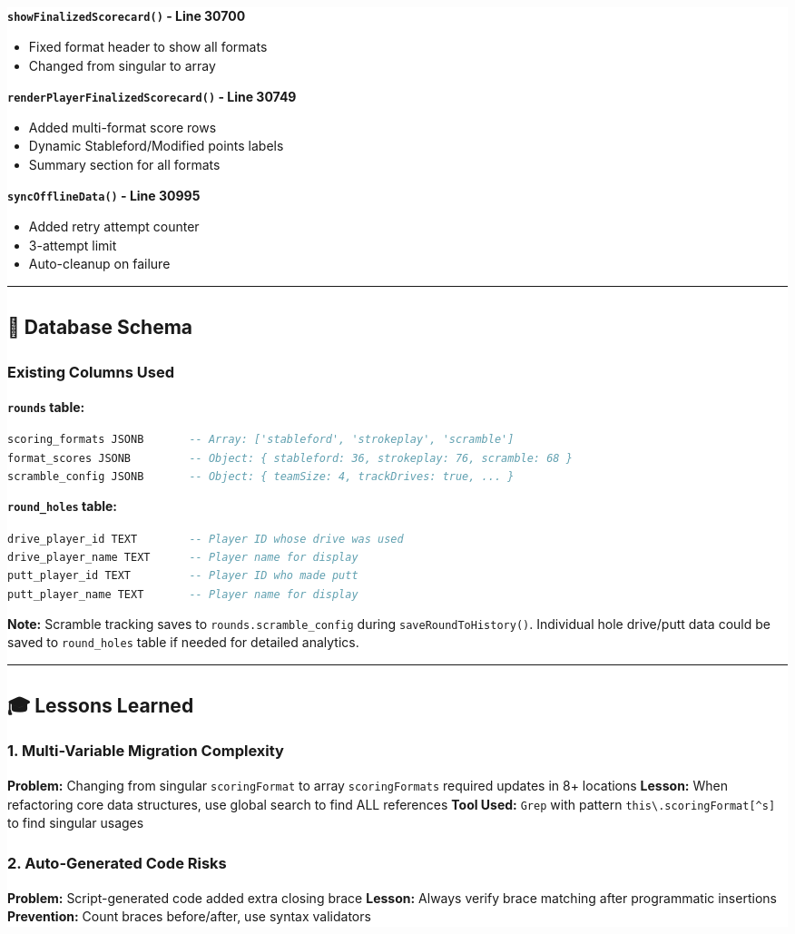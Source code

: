 **`showFinalizedScorecard()` - Line 30700**
- Fixed format header to show all formats
- Changed from singular to array

**`renderPlayerFinalizedScorecard()` - Line 30749**
- Added multi-format score rows
- Dynamic Stableford/Modified points labels
- Summary section for all formats

**`syncOfflineData()` - Line 30995**
- Added retry attempt counter
- 3-attempt limit
- Auto-cleanup on failure

---

## 💾 Database Schema

### Existing Columns Used

**`rounds` table:**
```sql
scoring_formats JSONB       -- Array: ['stableford', 'strokeplay', 'scramble']
format_scores JSONB         -- Object: { stableford: 36, strokeplay: 76, scramble: 68 }
scramble_config JSONB       -- Object: { teamSize: 4, trackDrives: true, ... }
```

**`round_holes` table:**
```sql
drive_player_id TEXT        -- Player ID whose drive was used
drive_player_name TEXT      -- Player name for display
putt_player_id TEXT         -- Player ID who made putt
putt_player_name TEXT       -- Player name for display
```

**Note:** Scramble tracking saves to `rounds.scramble_config` during `saveRoundToHistory()`. Individual hole drive/putt data could be saved to `round_holes` table if needed for detailed analytics.

---

## 🎓 Lessons Learned

### 1. Multi-Variable Migration Complexity
**Problem:** Changing from singular `scoringFormat` to array `scoringFormats` required updates in 8+ locations
**Lesson:** When refactoring core data structures, use global search to find ALL references
**Tool Used:** `Grep` with pattern `this\.scoringFormat[^s]` to find singular usages

### 2. Auto-Generated Code Risks
**Problem:** Script-generated code added extra closing brace
**Lesson:** Always verify brace matching after programmatic insertions
**Prevention:** Count braces before/after, use syntax validators
